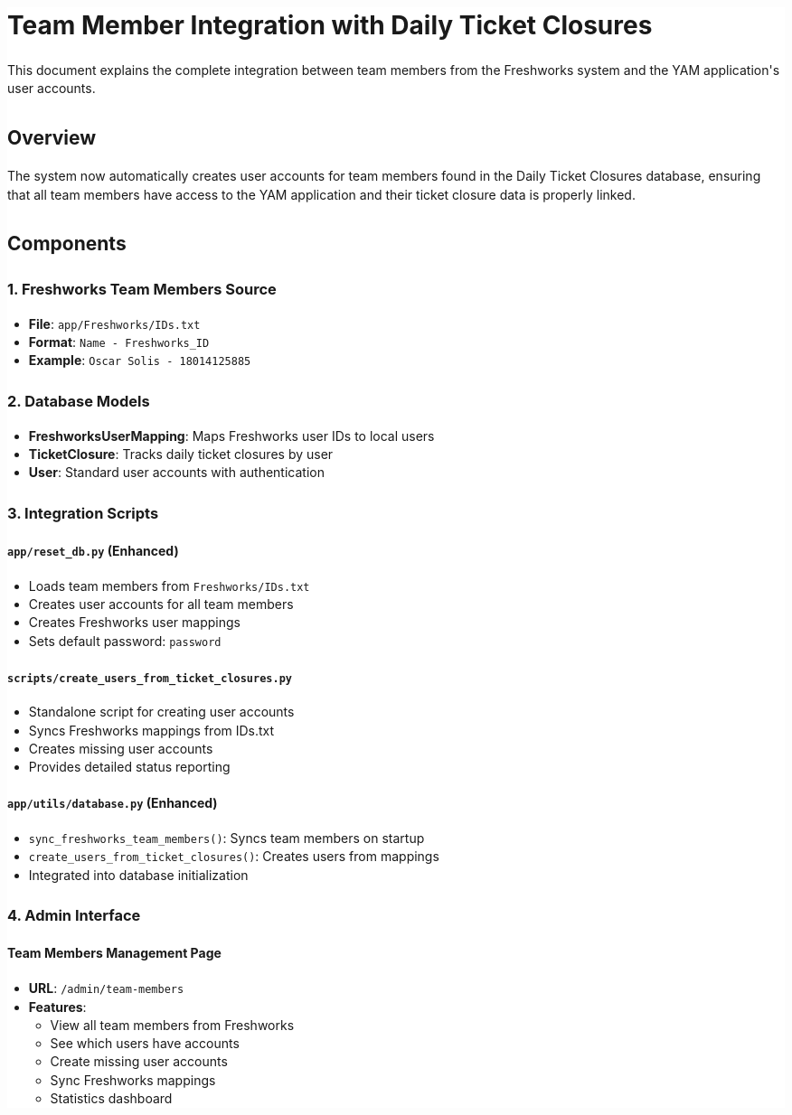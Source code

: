 # Team Member Integration with Daily Ticket Closures

This document explains the complete integration between team members from the Freshworks system and the YAM application's user accounts.

## Overview

The system now automatically creates user accounts for team members found in the Daily Ticket Closures database, ensuring that all team members have access to the YAM application and their ticket closure data is properly linked.

## Components

### 1. Freshworks Team Members Source
- **File**: `app/Freshworks/IDs.txt`
- **Format**: `Name - Freshworks_ID`
- **Example**: `Oscar Solis - 18014125885`

### 2. Database Models
- **FreshworksUserMapping**: Maps Freshworks user IDs to local users
- **TicketClosure**: Tracks daily ticket closures by user
- **User**: Standard user accounts with authentication

### 3. Integration Scripts

#### `app/reset_db.py` (Enhanced)
- Loads team members from `Freshworks/IDs.txt`
- Creates user accounts for all team members
- Creates Freshworks user mappings
- Sets default password: `password`

#### `scripts/create_users_from_ticket_closures.py`
- Standalone script for creating user accounts
- Syncs Freshworks mappings from IDs.txt
- Creates missing user accounts
- Provides detailed status reporting

#### `app/utils/database.py` (Enhanced)
- `sync_freshworks_team_members()`: Syncs team members on startup
- `create_users_from_ticket_closures()`: Creates users from mappings
- Integrated into database initialization

### 4. Admin Interface

#### Team Members Management Page
- **URL**: `/admin/team-members`
- **Features**:
  - View all team members from Freshworks
  - See which users have accounts
  - Create missing user accounts
  - Sync Freshworks mappings
  - Statistics dashboard
